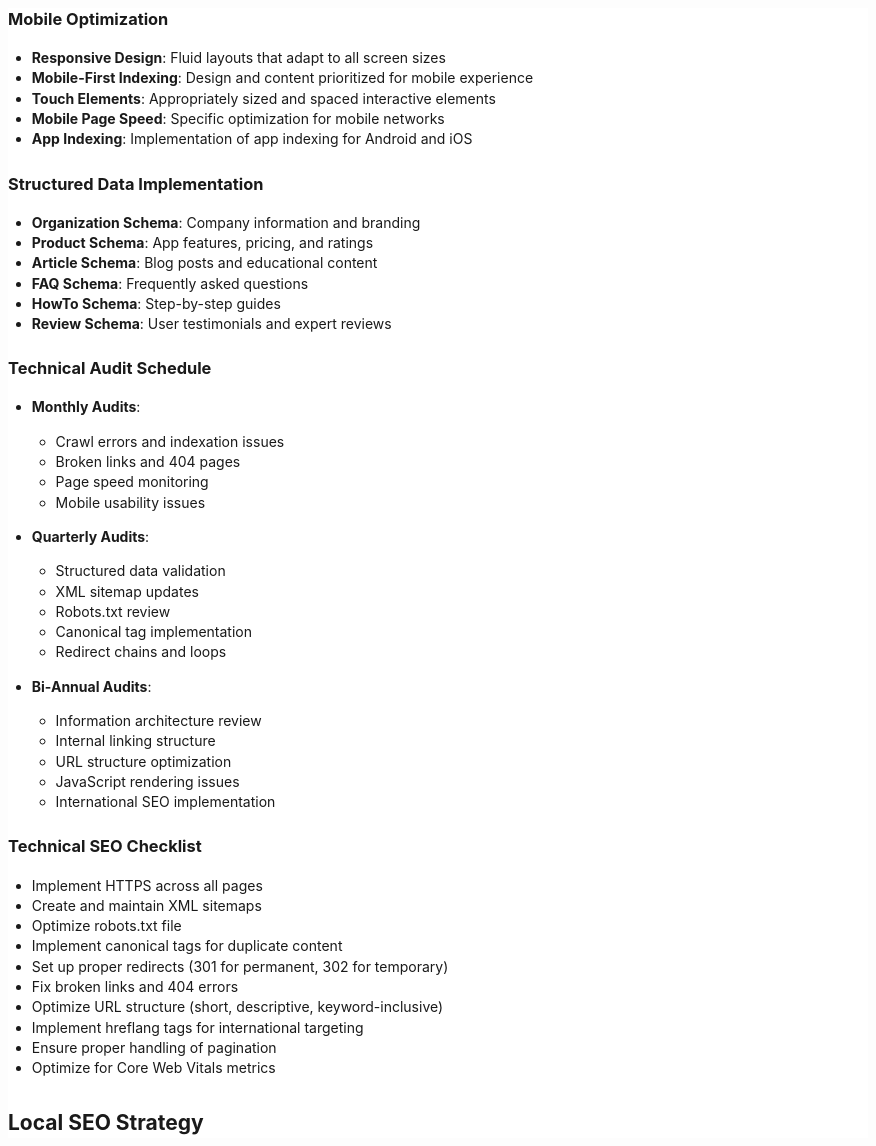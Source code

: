 ### Mobile Optimization

- **Responsive Design**: Fluid layouts that adapt to all screen sizes
- **Mobile-First Indexing**: Design and content prioritized for mobile experience
- **Touch Elements**: Appropriately sized and spaced interactive elements
- **Mobile Page Speed**: Specific optimization for mobile networks
- **App Indexing**: Implementation of app indexing for Android and iOS

### Structured Data Implementation

- **Organization Schema**: Company information and branding
- **Product Schema**: App features, pricing, and ratings
- **Article Schema**: Blog posts and educational content
- **FAQ Schema**: Frequently asked questions
- **HowTo Schema**: Step-by-step guides
- **Review Schema**: User testimonials and expert reviews

### Technical Audit Schedule

- **Monthly Audits**:
  - Crawl errors and indexation issues
  - Broken links and 404 pages
  - Page speed monitoring
  - Mobile usability issues

- **Quarterly Audits**:
  - Structured data validation
  - XML sitemap updates
  - Robots.txt review
  - Canonical tag implementation
  - Redirect chains and loops

- **Bi-Annual Audits**:
  - Information architecture review
  - Internal linking structure
  - URL structure optimization
  - JavaScript rendering issues
  - International SEO implementation

### Technical SEO Checklist

- Implement HTTPS across all pages
- Create and maintain XML sitemaps
- Optimize robots.txt file
- Implement canonical tags for duplicate content
- Set up proper redirects (301 for permanent, 302 for temporary)
- Fix broken links and 404 errors
- Optimize URL structure (short, descriptive, keyword-inclusive)
- Implement hreflang tags for international targeting
- Ensure proper handling of pagination
- Optimize for Core Web Vitals metrics

## Local SEO Strategy
